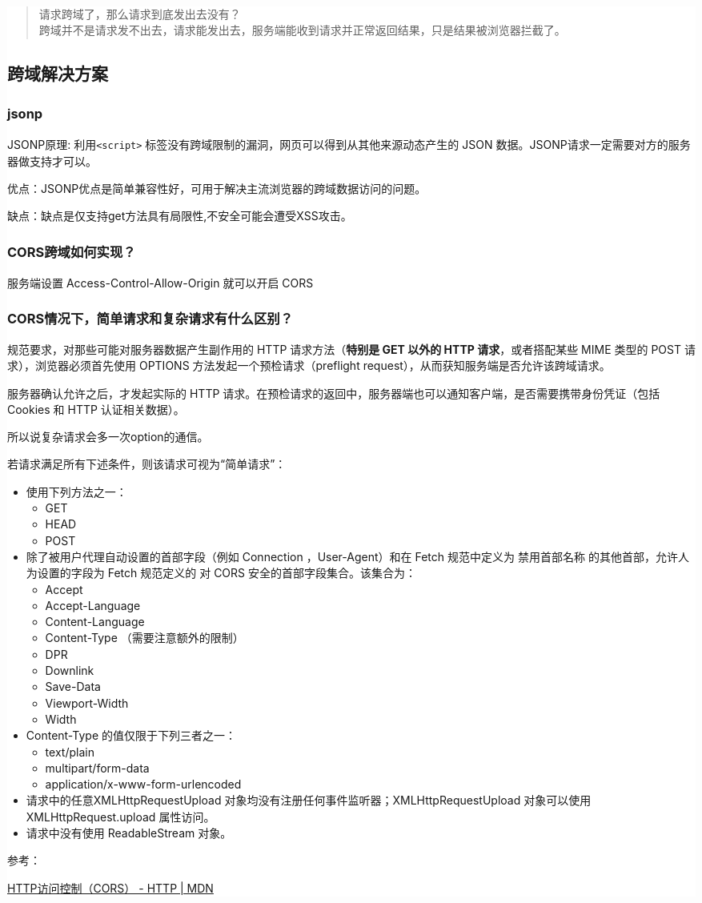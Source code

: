 > 请求跨域了，那么请求到底发出去没有？<br/>
跨域并不是请求发不出去，请求能发出去，服务端能收到请求并正常返回结果，只是结果被浏览器拦截了。

## 跨域解决方案

### jsonp

JSONP原理: 利用`<script>` 标签没有跨域限制的漏洞，网页可以得到从其他来源动态产生的 JSON 数据。JSONP请求一定需要对方的服务器做支持才可以。

优点：JSONP优点是简单兼容性好，可用于解决主流浏览器的跨域数据访问的问题。

缺点：缺点是仅支持get方法具有局限性,不安全可能会遭受XSS攻击。

### CORS跨域如何实现？

服务端设置 Access-Control-Allow-Origin 就可以开启 CORS

### CORS情况下，简单请求和复杂请求有什么区别？

规范要求，对那些可能对服务器数据产生副作用的 HTTP 请求方法（**特别是 GET 以外的 HTTP 请求**，或者搭配某些 MIME 类型的 POST 请求），浏览器必须首先使用 OPTIONS 方法发起一个预检请求（preflight request），从而获知服务端是否允许该跨域请求。

服务器确认允许之后，才发起实际的 HTTP 请求。在预检请求的返回中，服务器端也可以通知客户端，是否需要携带身份凭证（包括 Cookies 和 HTTP 认证相关数据）。

所以说复杂请求会多一次option的通信。

若请求满足所有下述条件，则该请求可视为“简单请求”：

* 使用下列方法之一：
    * GET
    * HEAD
    * POST
* 除了被用户代理自动设置的首部字段（例如 Connection ，User-Agent）和在 Fetch 规范中定义为 禁用首部名称 的其他首部，允许人为设置的字段为 Fetch 规范定义的 对 CORS 安全的首部字段集合。该集合为：
    * Accept
    * Accept-Language
    * Content-Language
    * Content-Type （需要注意额外的限制）
    * DPR
    * Downlink
    * Save-Data
    * Viewport-Width
    * Width
* Content-Type 的值仅限于下列三者之一：
    * text/plain
    * multipart/form-data
    * application/x-www-form-urlencoded
* 请求中的任意XMLHttpRequestUpload 对象均没有注册任何事件监听器；XMLHttpRequestUpload 对象可以使用 XMLHttpRequest.upload 属性访问。
* 请求中没有使用 ReadableStream 对象。

参考：

[HTTP访问控制（CORS） - HTTP | MDN](https://developer.mozilla.org/zh-CN/docs/Web/HTTP/Access_control_CORS)
